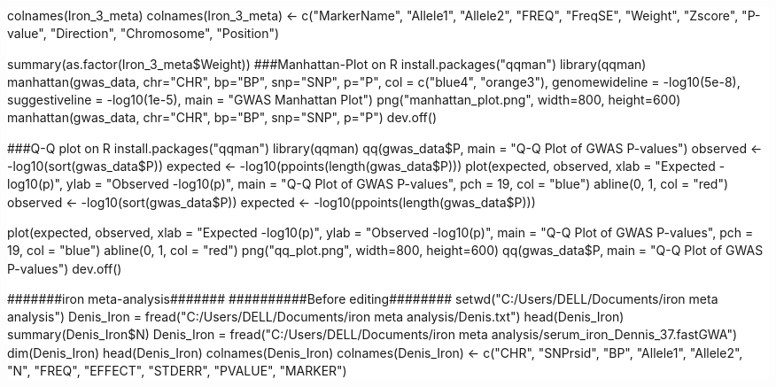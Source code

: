 
colnames(Iron_3_meta)
colnames(Iron_3_meta) <- c("MarkerName", "Allele1", "Allele2", "FREQ", "FreqSE", "Weight", "Zscore", "P-value", "Direction", "Chromosome", "Position")

summary(as.factor(Iron_3_meta$Weight))
###Manhattan-Plot on R
install.packages("qqman")
library(qqman)
manhattan(gwas_data, chr="CHR", bp="BP", snp="SNP", p="P", 
          col = c("blue4", "orange3"), 
          genomewideline = -log10(5e-8), 
          suggestiveline = -log10(1e-5), 
          main = "GWAS Manhattan Plot")
png("manhattan_plot.png", width=800, height=600)
manhattan(gwas_data, chr="CHR", bp="BP", snp="SNP", p="P")
dev.off()

###Q-Q plot on R
install.packages("qqman")
library(qqman)
qq(gwas_data$P, main = "Q-Q Plot of GWAS P-values")
observed <- -log10(sort(gwas_data$P))
expected <- -log10(ppoints(length(gwas_data$P)))
plot(expected, observed, 
     xlab = "Expected -log10(p)", 
     ylab = "Observed -log10(p)", 
     main = "Q-Q Plot of GWAS P-values",
     pch = 19, col = "blue")
abline(0, 1, col = "red")
observed <- -log10(sort(gwas_data$P))
expected <- -log10(ppoints(length(gwas_data$P)))

plot(expected, observed, 
     xlab = "Expected -log10(p)", 
     ylab = "Observed -log10(p)", 
     main = "Q-Q Plot of GWAS P-values",
     pch = 19, col = "blue")
abline(0, 1, col = "red")
png("qq_plot.png", width=800, height=600)
qq(gwas_data$P, main = "Q-Q Plot of GWAS P-values")
dev.off()


#######iron meta-analysis#######
##########Before editing######## 
setwd("C:/Users/DELL/Documents/iron meta analysis")
Denis_Iron = fread("C:/Users/DELL/Documents/iron meta analysis/Denis.txt")
head(Denis_Iron)
summary(Denis_Iron$N)
Denis_Iron = fread("C:/Users/DELL/Documents/iron meta analysis/serum_iron_Dennis_37.fastGWA")
dim(Denis_Iron)
head(Denis_Iron)
colnames(Denis_Iron)
colnames(Denis_Iron) <- c("CHR", "SNPrsid", "BP", "Allele1", "Allele2", "N", "FREQ", "EFFECT", "STDERR", "PVALUE", "MARKER")

